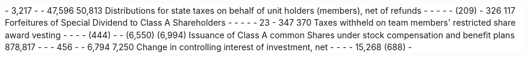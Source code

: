 <td>-</td>
<td>3,217</td>
<td>-</td>
<td>-</td>
<td>47,596</td>
<td>50,813</td>
</tr>
<tr>
<td>Distributions for state taxes on behalf of unit holders (members), net of refunds</td>
<td>-</td>
<td>-</td>
<td>-</td>
<td>-</td>
<td>-</td>
<td>(209)</td>
<td>-</td>
<td>326</td>
<td>117</td>
</tr>
<tr>
<td>Forfeitures of Special Dividend to Class A Shareholders</td>
<td>-</td>
<td>-</td>
<td>-</td>
<td>-</td>
<td>-</td>
<td>23</td>
<td>-</td>
<td>347</td>
<td>370</td>
</tr>
<tr>
<td>Taxes withheld on team members' restricted share award vesting</td>
<td>-</td>
<td>-</td>
<td>-</td>
<td>-</td>
<td>(444)</td>
<td>-</td>
<td>-</td>
<td>(6,550)</td>
<td>(6,994)</td>
</tr>
<tr>
<td>Issuance of Class A common Shares under stock compensation and benefit plans</td>
<td>878,817</td>
<td>-</td>
<td>-</td>
<td>-</td>
<td>456</td>
<td>-</td>
<td>-</td>
<td>6,794</td>
<td>7,250</td>
</tr>
<tr>
<td>Change in controlling interest of investment, net</td>
<td>-</td>
<td>-</td>
<td>-</td>
<td>-</td>
<td>15,268</td>
<td>(688)</td>
<td>-</td>